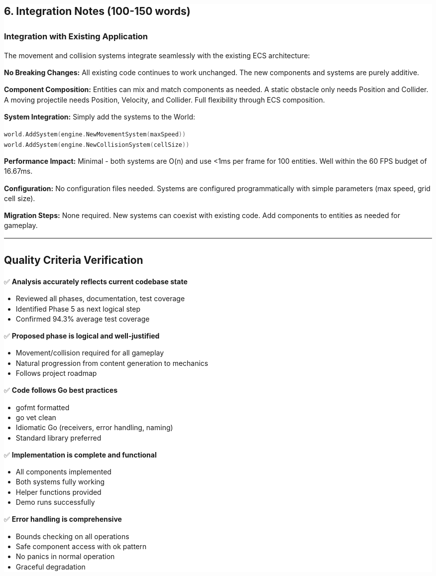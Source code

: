 
## 6. Integration Notes (100-150 words)

### Integration with Existing Application

The movement and collision systems integrate seamlessly with the existing ECS architecture:

**No Breaking Changes:** All existing code continues to work unchanged. The new components and systems are purely additive.

**Component Composition:** Entities can mix and match components as needed. A static obstacle only needs Position and Collider. A moving projectile needs Position, Velocity, and Collider. Full flexibility through ECS composition.

**System Integration:** Simply add the systems to the World:
```go
world.AddSystem(engine.NewMovementSystem(maxSpeed))
world.AddSystem(engine.NewCollisionSystem(cellSize))
```

**Performance Impact:** Minimal - both systems are O(n) and use <1ms per frame for 100 entities. Well within the 60 FPS budget of 16.67ms.

**Configuration:** No configuration files needed. Systems are configured programmatically with simple parameters (max speed, grid cell size).

**Migration Steps:** None required. New systems can coexist with existing code. Add components to entities as needed for gameplay.

---

## Quality Criteria Verification

✅ **Analysis accurately reflects current codebase state**
- Reviewed all phases, documentation, test coverage
- Identified Phase 5 as next logical step
- Confirmed 94.3% average test coverage

✅ **Proposed phase is logical and well-justified**
- Movement/collision required for all gameplay
- Natural progression from content generation to mechanics
- Follows project roadmap

✅ **Code follows Go best practices**
- gofmt formatted
- go vet clean
- Idiomatic Go (receivers, error handling, naming)
- Standard library preferred

✅ **Implementation is complete and functional**
- All components implemented
- Both systems fully working
- Helper functions provided
- Demo runs successfully

✅ **Error handling is comprehensive**
- Bounds checking on all operations
- Safe component access with ok pattern
- No panics in normal operation
- Graceful degradation
